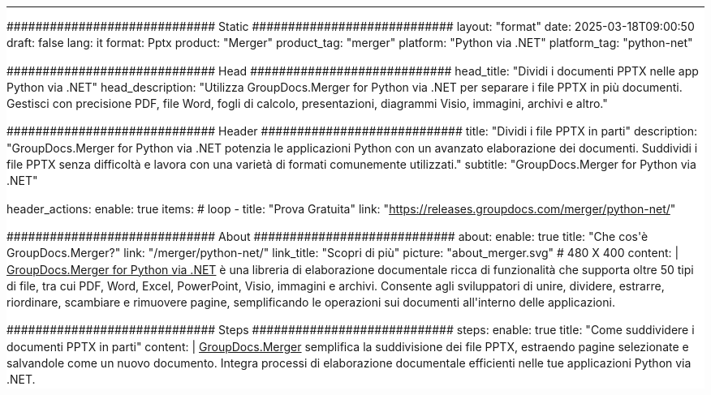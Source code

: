 
---
############################# Static ############################
layout: "format"
date:  2025-03-18T09:00:50
draft: false
lang: it
format: Pptx
product: "Merger"
product_tag: "merger"
platform: "Python via .NET"
platform_tag: "python-net"

############################# Head ############################
head_title: "Dividi i documenti PPTX nelle app Python via .NET"
head_description: "Utilizza GroupDocs.Merger for Python via .NET per separare i file PPTX in più documenti. Gestisci con precisione PDF, file Word, fogli di calcolo, presentazioni, diagrammi Visio, immagini, archivi e altro."

############################# Header ############################
title: "Dividi i file PPTX in parti" 
description: "GroupDocs.Merger for Python via .NET potenzia le applicazioni Python con un avanzato elaborazione dei documenti. Suddividi i file PPTX senza difficoltà e lavora con una varietà di formati comunemente utilizzati."
subtitle: "GroupDocs.Merger for Python via .NET" 

header_actions:
  enable: true
  items:
    #  loop
    - title: "Prova Gratuita"
      link: "https://releases.groupdocs.com/merger/python-net/"
      
############################# About ############################
about:
    enable: true
    title: "Che cos'è GroupDocs.Merger?"
    link: "/merger/python-net/"
    link_title: "Scopri di più"
    picture: "about_merger.svg" # 480 X 400
    content: |
       [GroupDocs.Merger for Python via .NET](/merger/python-net/) è una libreria di elaborazione documentale ricca di funzionalità che supporta oltre 50 tipi di file, tra cui PDF, Word, Excel, PowerPoint, Visio, immagini e archivi. Consente agli sviluppatori di unire, dividere, estrarre, riordinare, scambiare e rimuovere pagine, semplificando le operazioni sui documenti all'interno delle applicazioni.

############################# Steps ############################
steps:
    enable: true
    title: "Come suddividere i documenti PPTX in parti"
    content: |
      [GroupDocs.Merger](/merger/python-net/) semplifica la suddivisione dei file PPTX, estraendo pagine selezionate e salvandole come un nuovo documento. Integra processi di elaborazione documentale efficienti nelle tue applicazioni Python via .NET.
      